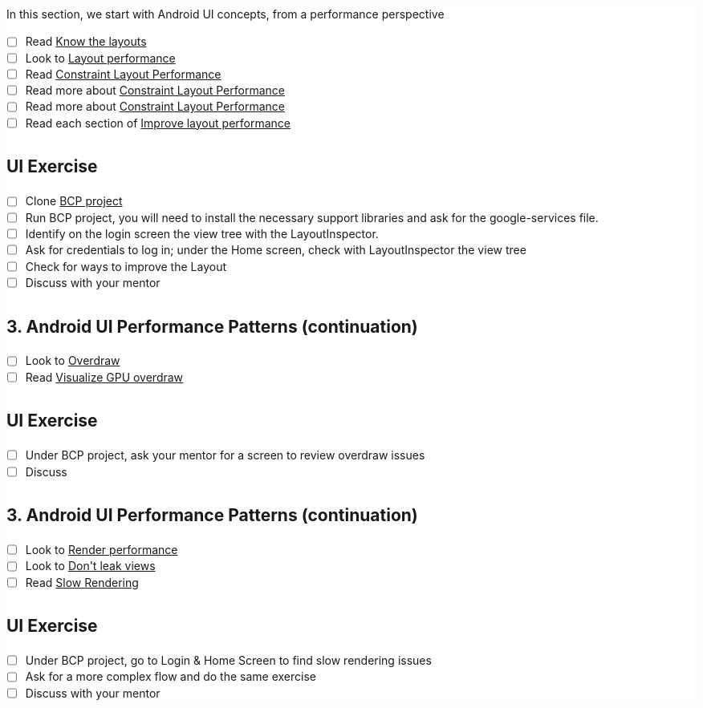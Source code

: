 In this section, we start with Android UI concepts, from a performance perspective

- [ ] Read [Know the layouts](https://medium.com/androiddevelopers/layouts-attributes-and-you-9e5a4b4fe32c)
- [ ] Look to [Layout performance](https://www.youtube.com/watch?v=dB3_vgS-Uqo)
- [ ] Read [Constraint Layout Performance](https://medium.com/android-news/constraint-layout-performance-870e5f238100) 
- [ ] Read more about [Constraint Layout Performance](https://medium.com/@krpiotrek/constraintlayout-performance-c1455c7984d7) 
- [ ] Read more about [Constraint Layout Performance](https://android-developers.googleblog.com/2017/08/understanding-performance-benefits-of.html)
- [ ] Read each section of [Improve layout performance](https://developer.android.com/training/improving-layouts)

## UI Exercise

- [ ] Clone [BCP project](https://github.com/moove-it/bcp-android)
- [ ] Run BCP project, you will need to install the necessary support libraries and ask for the google-services file.
- [ ] Identify on the login screen the view tree with the LayoutInspector.
- [ ] Ask for credentials to log in; under the Home screen, check with LayoutInspector the view tree
- [ ] Check for ways to improve the Layout
- [ ] Discuss with your mentor

## 3. Android UI Performance Patterns (continuation)

- [ ] Look to [Overdraw](https://www.youtube.com/watch?v=T52v50r-JfE&list=PLWz5rJ2EKKc9CBxr3BVjPTPoDPLdPIFCE&index=59&ab_channel=GoogleDevelopers)
- [ ] Read [Visualize GPU overdraw](https://developer.android.com/topic/performance/rendering/inspect-gpu-rendering#debug_overdraw)

## UI Exercise

- [ ] Under BCP project, ask your mentor for a screen to review overdraw issues
- [ ] Discuss

## 3. Android UI Performance Patterns (continuation)

- [ ] Look to [Render performance](https://www.youtube.com/watch?v=HXQhu6qfTVU&list=PLWz5rJ2EKKc9CBxr3BVjPTPoDPLdPIFCE&index=59&t=0s)
- [ ] Look to [Don't leak views](https://www.youtube.com/watch?v=BkbHeFHn8JY&list=PLWz5rJ2EKKc9CBxr3BVjPTPoDPLdPIFCE&index=34&t=0s)
- [ ] Read [Slow Rendering](https://developer.android.com/topic/performance/vitals/render)

## UI Exercise

- [ ] Under BCP project, go to Login & Home Screen to find slow rendering issues
- [ ] Ask for a more complex flow and do the same exercise 
- [ ] Discuss with your mentor
